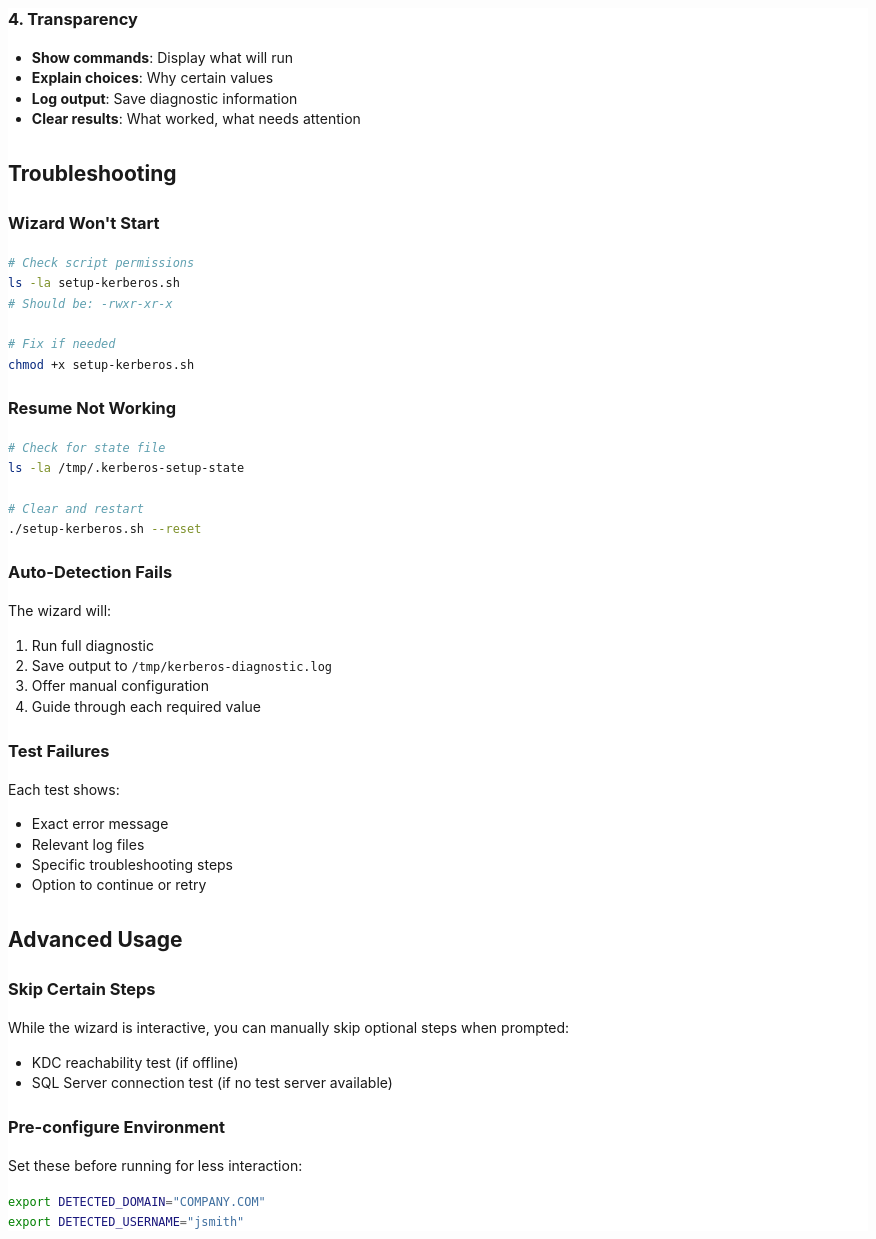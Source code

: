 ### 4. Transparency
- **Show commands**: Display what will run
- **Explain choices**: Why certain values
- **Log output**: Save diagnostic information
- **Clear results**: What worked, what needs attention

## Troubleshooting

### Wizard Won't Start
```bash
# Check script permissions
ls -la setup-kerberos.sh
# Should be: -rwxr-xr-x

# Fix if needed
chmod +x setup-kerberos.sh
```

### Resume Not Working
```bash
# Check for state file
ls -la /tmp/.kerberos-setup-state

# Clear and restart
./setup-kerberos.sh --reset
```

### Auto-Detection Fails
The wizard will:
1. Run full diagnostic
2. Save output to `/tmp/kerberos-diagnostic.log`
3. Offer manual configuration
4. Guide through each required value

### Test Failures
Each test shows:
- Exact error message
- Relevant log files
- Specific troubleshooting steps
- Option to continue or retry

## Advanced Usage

### Skip Certain Steps
While the wizard is interactive, you can manually skip optional steps when prompted:
- KDC reachability test (if offline)
- SQL Server connection test (if no test server available)

### Pre-configure Environment
Set these before running for less interaction:
```bash
export DETECTED_DOMAIN="COMPANY.COM"
export DETECTED_USERNAME="jsmith"
```
